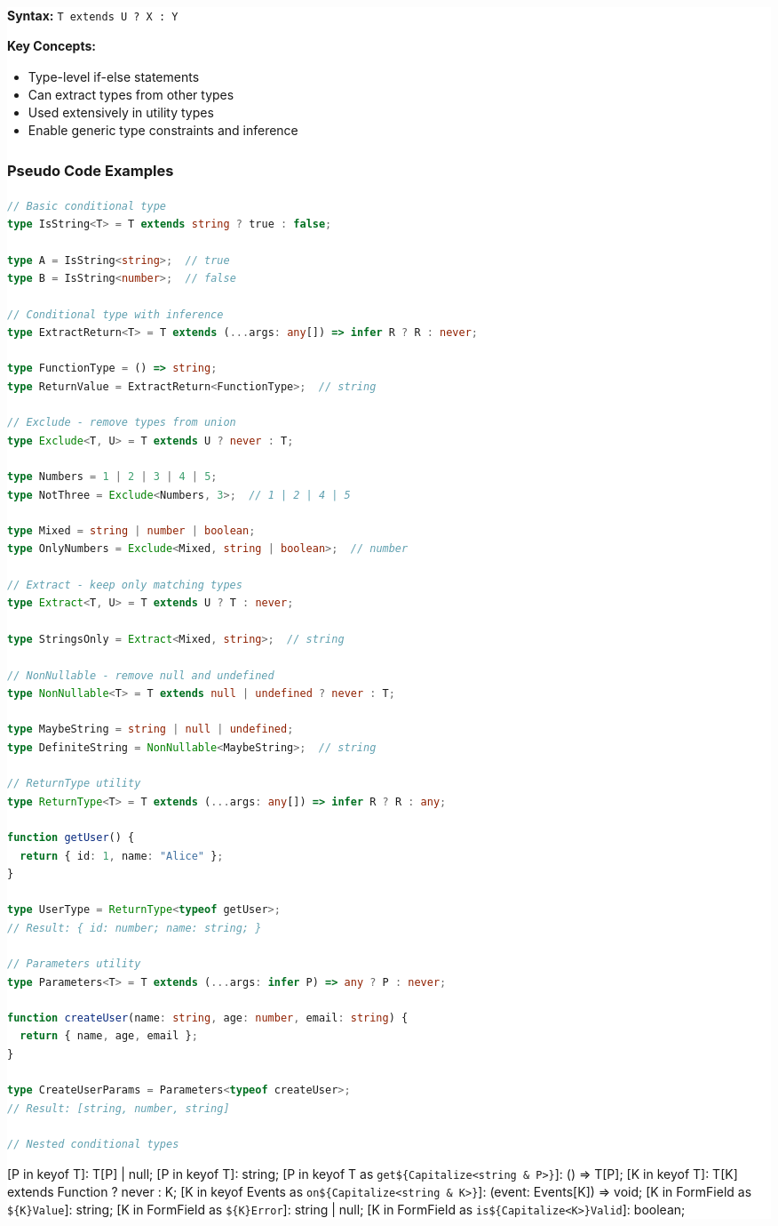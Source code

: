 **Syntax:** `T extends U ? X : Y`

**Key Concepts:**
- Type-level if-else statements
- Can extract types from other types
- Used extensively in utility types
- Enable generic type constraints and inference

### Pseudo Code Examples

```typescript
// Basic conditional type
type IsString<T> = T extends string ? true : false;

type A = IsString<string>;  // true
type B = IsString<number>;  // false

// Conditional type with inference
type ExtractReturn<T> = T extends (...args: any[]) => infer R ? R : never;

type FunctionType = () => string;
type ReturnValue = ExtractReturn<FunctionType>;  // string

// Exclude - remove types from union
type Exclude<T, U> = T extends U ? never : T;

type Numbers = 1 | 2 | 3 | 4 | 5;
type NotThree = Exclude<Numbers, 3>;  // 1 | 2 | 4 | 5

type Mixed = string | number | boolean;
type OnlyNumbers = Exclude<Mixed, string | boolean>;  // number

// Extract - keep only matching types
type Extract<T, U> = T extends U ? T : never;

type StringsOnly = Extract<Mixed, string>;  // string

// NonNullable - remove null and undefined
type NonNullable<T> = T extends null | undefined ? never : T;

type MaybeString = string | null | undefined;
type DefiniteString = NonNullable<MaybeString>;  // string

// ReturnType utility
type ReturnType<T> = T extends (...args: any[]) => infer R ? R : any;

function getUser() {
  return { id: 1, name: "Alice" };
}

type UserType = ReturnType<typeof getUser>;
// Result: { id: number; name: string; }

// Parameters utility
type Parameters<T> = T extends (...args: infer P) => any ? P : never;

function createUser(name: string, age: number, email: string) {
  return { name, age, email };
}

type CreateUserParams = Parameters<typeof createUser>;
// Result: [string, number, string]

// Nested conditional types
```

  [key: string]: string;
  [P in K]: T[P];
  [P in K]: T;
  [P in keyof T]: T[P] | null;
  [P in keyof T]: string;
  [P in keyof T as `get${Capitalize<string & P>}`]: () => T[P];
  [K in keyof T]: T[K] extends Function ? never : K;
  [K in keyof Events as `on${Capitalize<string & K>}`]: (event: Events[K]) => void;
  [K in FormField as `${K}Value`]: string;
  [K in FormField as `${K}Error`]: string | null;
  [K in FormField as `is${Capitalize<K>}Valid`]: boolean;